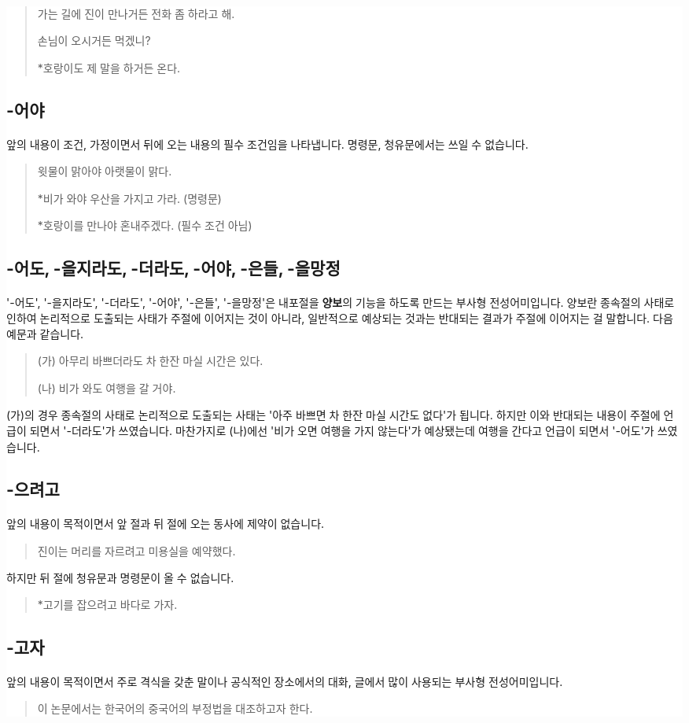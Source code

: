 > 가는 길에 진이 만나거든 전화 좀 하라고 해.
>
> 손님이 오시거든 먹겠니?
>
> *호랑이도 제 말을 하거든 온다.





## -어야

앞의 내용이 조건, 가정이면서 뒤에 오는 내용의 필수 조건임을 나타냅니다. 명령문, 청유문에서는 쓰일 수 없습니다.

> 윗물이 맑아야 아랫물이 맑다.
>
> *비가 와야 우산을 가지고 가라. (명령문)
>
> *호랑이를 만나야 혼내주겠다. (필수 조건 아님)





## -어도, -을지라도, -더라도, -어야, -은들, -을망정

'-어도', '-을지라도', '-더라도', '-어야', '-은들', '-을망정'은 내포절을 **양보**의 기능을 하도록 만드는 부사형 전성어미입니다. 양보란 종속절의 사태로 인하여 논리적으로 도출되는 사태가 주절에 이어지는 것이 아니라, 일반적으로 예상되는 것과는 반대되는 결과가 주절에 이어지는 걸 말합니다. 다음 예문과 같습니다.

> (가) 아무리 바쁘더라도 차 한잔 마실 시간은 있다.
>
> (나) 비가 와도 여행을 갈 거야.

(가)의 경우 종속절의 사태로 논리적으로 도출되는 사태는 '아주 바쁘면 차 한잔 마실 시간도 없다'가 됩니다. 하지만 이와 반대되는 내용이 주절에 언급이 되면서 '-더라도'가 쓰였습니다. 마찬가지로 (나)에선 '비가 오면 여행을 가지 않는다'가 예상됐는데 여행을 간다고 언급이 되면서 '-어도'가 쓰였습니다.





## -으려고

앞의 내용이 목적이면서 앞 절과 뒤 절에 오는 동사에 제약이 없습니다.

> 진이는 머리를 자르려고 미용실을 예약했다.

하지만 뒤 절에 청유문과 명령문이 올 수 없습니다.

> *고기를 잡으려고 바다로 가자.





## -고자

앞의 내용이 목적이면서 주로 격식을 갖춘 말이나 공식적인 장소에서의 대화, 글에서 많이 사용되는 부사형 전성어미입니다.

> 이 논문에서는 한국어의 중국어의 부정법을 대조하고자 한다.


